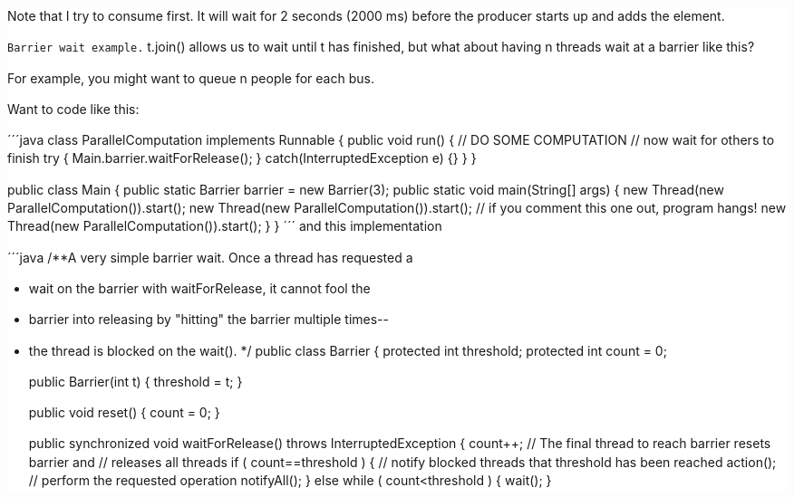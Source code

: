 Note that I try to consume first. It will wait for 2 seconds (2000 ms) before the producer starts up and adds the element.

`Barrier wait example.` t.join() allows us to wait until t has finished, but what about having n threads wait at a barrier like this?



For example, you might want to queue n people for each bus.

Want to code like this:

´´´java
class ParallelComputation implements Runnable {
    public void run() {
        // DO SOME COMPUTATION
  // now wait for others to finish
        try {
            Main.barrier.waitForRelease();
        }
        catch(InterruptedException e) {}
    }
}

public class Main {
    public static Barrier barrier = new Barrier(3);
    public static void main(String[] args) {
        new Thread(new ParallelComputation()).start();
        new Thread(new ParallelComputation()).start();
  // if you comment this one out, program hangs!
        new Thread(new ParallelComputation()).start();
    }
}
´´´
and this implementation

´´´java
/**A very simple barrier wait.  Once a thread has requested a
 * wait on the barrier with waitForRelease, it cannot fool the
 * barrier into releasing by "hitting" the barrier multiple times--
 * the thread is blocked on the wait().
 */
public class Barrier {
    protected int threshold;
    protected int count = 0;

    public Barrier(int t) {
        threshold = t;
    }

    public void reset() {
        count = 0;
    }
    
    public synchronized void waitForRelease()
        throws InterruptedException
    {
        count++;
        // The final thread to reach barrier resets barrier and
        // releases all threads
        if ( count==threshold ) {
            // notify blocked threads that threshold has been reached
            action(); // perform the requested operation
            notifyAll();
        }
        else while ( count<threshold ) {
            wait();
        }